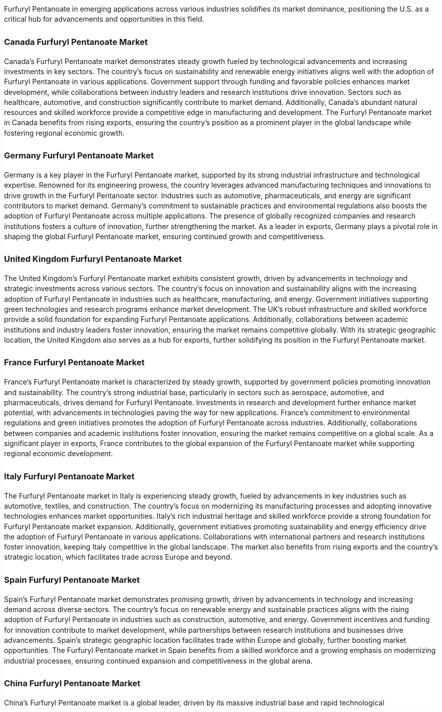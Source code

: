 Furfuryl Pentanoate in emerging applications across various industries solidifies its market dominance, positioning the U.S. as a critical hub for advancements and opportunities in this field.</p><h3>Canada Furfuryl Pentanoate Market</h3><p>Canada&rsquo;s Furfuryl Pentanoate market demonstrates steady growth fueled by technological advancements and increasing investments in key sectors. The country&rsquo;s focus on sustainability and renewable energy initiatives aligns well with the adoption of Furfuryl Pentanoate in various applications. Government support through funding and favorable policies enhances market development, while collaborations between industry leaders and research institutions drive innovation. Sectors such as healthcare, automotive, and construction significantly contribute to market demand. Additionally, Canada&rsquo;s abundant natural resources and skilled workforce provide a competitive edge in manufacturing and development. The Furfuryl Pentanoate market in Canada benefits from rising exports, ensuring the country&rsquo;s position as a prominent player in the global landscape while fostering regional economic growth.</p><h3>Germany Furfuryl Pentanoate Market</h3><p>Germany is a key player in the Furfuryl Pentanoate market, supported by its strong industrial infrastructure and technological expertise. Renowned for its engineering prowess, the country leverages advanced manufacturing techniques and innovations to drive growth in the Furfuryl Pentanoate sector. Industries such as automotive, pharmaceuticals, and energy are significant contributors to market demand. Germany&rsquo;s commitment to sustainable practices and environmental regulations also boosts the adoption of Furfuryl Pentanoate across multiple applications. The presence of globally recognized companies and research institutions fosters a culture of innovation, further strengthening the market. As a leader in exports, Germany plays a pivotal role in shaping the global Furfuryl Pentanoate market, ensuring continued growth and competitiveness.</p><h3>United Kingdom Furfuryl Pentanoate Market</h3><p>The United Kingdom&rsquo;s Furfuryl Pentanoate market exhibits consistent growth, driven by advancements in technology and strategic investments across various sectors. The country&rsquo;s focus on innovation and sustainability aligns with the increasing adoption of Furfuryl Pentanoate in industries such as healthcare, manufacturing, and energy. Government initiatives supporting green technologies and research programs enhance market development. The UK&rsquo;s robust infrastructure and skilled workforce provide a solid foundation for expanding Furfuryl Pentanoate applications. Additionally, collaborations between academic institutions and industry leaders foster innovation, ensuring the market remains competitive globally. With its strategic geographic location, the United Kingdom also serves as a hub for exports, further solidifying its position in the Furfuryl Pentanoate market.</p><h3>France Furfuryl Pentanoate Market</h3><p>France&rsquo;s Furfuryl Pentanoate market is characterized by steady growth, supported by government policies promoting innovation and sustainability. The country&rsquo;s strong industrial base, particularly in sectors such as aerospace, automotive, and pharmaceuticals, drives demand for Furfuryl Pentanoate. Investments in research and development further enhance market potential, with advancements in technologies paving the way for new applications. France&rsquo;s commitment to environmental regulations and green initiatives promotes the adoption of Furfuryl Pentanoate across industries. Additionally, collaborations between companies and academic institutions foster innovation, ensuring the market remains competitive on a global scale. As a significant player in exports, France contributes to the global expansion of the Furfuryl Pentanoate market while supporting regional economic development.</p><h3>Italy Furfuryl Pentanoate Market</h3><p>The Furfuryl Pentanoate market in Italy is experiencing steady growth, fueled by advancements in key industries such as automotive, textiles, and construction. The country&rsquo;s focus on modernizing its manufacturing processes and adopting innovative technologies enhances market opportunities. Italy&rsquo;s rich industrial heritage and skilled workforce provide a strong foundation for Furfuryl Pentanoate market expansion. Additionally, government initiatives promoting sustainability and energy efficiency drive the adoption of Furfuryl Pentanoate in various applications. Collaborations with international partners and research institutions foster innovation, keeping Italy competitive in the global landscape. The market also benefits from rising exports and the country&rsquo;s strategic location, which facilitates trade across Europe and beyond.</p><h3>Spain Furfuryl Pentanoate Market</h3><p>Spain&rsquo;s Furfuryl Pentanoate market demonstrates promising growth, driven by advancements in technology and increasing demand across diverse sectors. The country&rsquo;s focus on renewable energy and sustainable practices aligns with the rising adoption of Furfuryl Pentanoate in industries such as construction, automotive, and energy. Government incentives and funding for innovation contribute to market development, while partnerships between research institutions and businesses drive advancements. Spain&rsquo;s strategic geographic location facilitates trade within Europe and globally, further boosting market opportunities. The Furfuryl Pentanoate market in Spain benefits from a skilled workforce and a growing emphasis on modernizing industrial processes, ensuring continued expansion and competitiveness in the global arena.</p><h3>China Furfuryl Pentanoate Market</h3><p>China&rsquo;s Furfuryl Pentanoate market is a global leader, driven by its massive industrial base and rapid technological